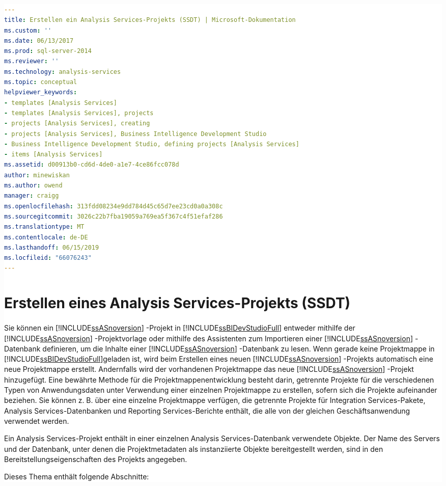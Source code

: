 ```yaml
---
title: Erstellen ein Analysis Services-Projekts (SSDT) | Microsoft-Dokumentation
ms.custom: ''
ms.date: 06/13/2017
ms.prod: sql-server-2014
ms.reviewer: ''
ms.technology: analysis-services
ms.topic: conceptual
helpviewer_keywords:
- templates [Analysis Services]
- templates [Analysis Services], projects
- projects [Analysis Services], creating
- projects [Analysis Services], Business Intelligence Development Studio
- Business Intelligence Development Studio, defining projects [Analysis Services]
- items [Analysis Services]
ms.assetid: d00913b0-cd6d-4de0-a1e7-4ce86fcc078d
author: minewiskan
ms.author: owend
manager: craigg
ms.openlocfilehash: 313fdd08234e9dd784d45c65d7ee23cd0a0a308c
ms.sourcegitcommit: 3026c22b7fba19059a769ea5f367c4f51efaf286
ms.translationtype: MT
ms.contentlocale: de-DE
ms.lasthandoff: 06/15/2019
ms.locfileid: "66076243"
---
```

# <a name="create-an-analysis-services-project-ssdt"></a>Erstellen eines Analysis Services-Projekts (SSDT)
  Sie können ein [!INCLUDE[ssASnoversion](../../includes/ssasnoversion-md.md)] -Projekt in [!INCLUDE[ssBIDevStudioFull](../../includes/ssbidevstudiofull-md.md)] entweder mithilfe der [!INCLUDE[ssASnoversion](../../includes/ssasnoversion-md.md)] -Projektvorlage oder mithilfe des Assistenten zum Importieren einer [!INCLUDE[ssASnoversion](../../includes/ssasnoversion-md.md)] -Datenbank definieren, um die Inhalte einer [!INCLUDE[ssASnoversion](../../includes/ssasnoversion-md.md)] -Datenbank zu lesen. Wenn gerade keine Projektmappe in [!INCLUDE[ssBIDevStudioFull](../../includes/ssbidevstudiofull-md.md)]geladen ist, wird beim Erstellen eines neuen [!INCLUDE[ssASnoversion](../../includes/ssasnoversion-md.md)] -Projekts automatisch eine neue Projektmappe erstellt. Andernfalls wird der vorhandenen Projektmappe das neue [!INCLUDE[ssASnoversion](../../includes/ssasnoversion-md.md)] -Projekt hinzugefügt. Eine bewährte Methode für die Projektmappenentwicklung besteht darin, getrennte Projekte für die verschiedenen Typen von Anwendungsdaten unter Verwendung einer einzelnen Projektmappe zu erstellen, sofern sich die Projekte aufeinander beziehen. Sie können z. B. über eine einzelne Projektmappe verfügen, die getrennte Projekte für Integration Services-Pakete, Analysis Services-Datenbanken und Reporting Services-Berichte enthält, die alle von der gleichen Geschäftsanwendung verwendet werden.  
  
 Ein Analysis Services-Projekt enthält in einer einzelnen Analysis Services-Datenbank verwendete Objekte. Der Name des Servers und der Datenbank, unter denen die Projektmetadaten als instanziierte Objekte bereitgestellt werden, sind in den Bereitstellungseigenschaften des Projekts angegeben.  
  
 Dieses Thema enthält folgende Abschnitte:  
  